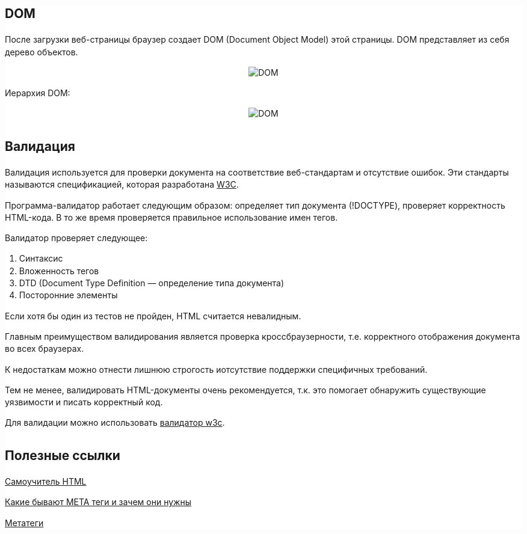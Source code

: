 ## DOM

После загрузки веб-страницы браузер создает DOM (Document Object Model) этой страницы. DOM представляет из себя дерево объектов.

<p align="center">
    <img
        width='700'
        title='DOM'
        src="https://s3.amazonaws.com/media-p.slid.es/uploads/130700/images/1770554/domtree_1_.JPG"
    />
</p>

Иерархия DOM:

<p align="center">
    <img
        width='500'
        title='DOM'
        src="https://s3.amazonaws.com/media-p.slid.es/uploads/130700/images/1718347/html-tree_1_.png"
    />
</p>

## Валидация

Валидация используется для проверки документа на соответствие веб-стандартам и отсутствие ошибок. Эти стандарты называются спецификацией, которая разработана [W3C](https://www.w3.org/).

Программа-валидатор работает следующим образом: определяет тип документа (!DOCTYPE), проверяет корректность HTML-кода. В то же время проверяется правильное использование имен тегов.

Валидатор проверяет следующее:

1. Синтаксис
1. Вложенность тегов
1. DTD (Document Type Definition — определение типа документа)
1. Посторонние элементы

Если хотя бы один из тестов не пройден, HTML считается невалидным.

Главным преимуществом валидирования является проверка кроссбраузерности, т.е. корректного отображения документа во всех браузерах.

К недостаткам можно отнести лишнюю строгость иотсутствие поддержки специфичных требований.

Тем не менее, валидировать HTML-документы очень рекомендуется, т.к. это помогает обнаружить существующие уязвимости и писать корректный код.

Для валидации можно использовать [валидатор w3c](http://validator.w3.org/).

## Полезные ссылки

[Самоучитель HTML](http://htmlbook.ru/samhtml)

[Какие бывают META теги и зачем они нужны](https://habrahabr.ru/post/72141/)

[Метатеги](http://htmlbook.ru/content/metategi)

